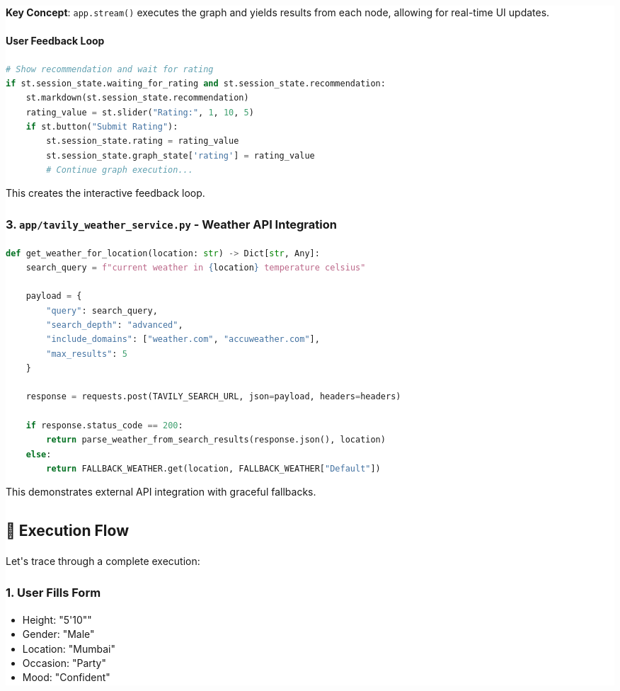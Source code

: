 ```python
```

**Key Concept**: `app.stream()` executes the graph and yields results from each node, allowing for real-time UI updates.

#### User Feedback Loop
```python
# Show recommendation and wait for rating
if st.session_state.waiting_for_rating and st.session_state.recommendation:
    st.markdown(st.session_state.recommendation)
    rating_value = st.slider("Rating:", 1, 10, 5)
    if st.button("Submit Rating"):
        st.session_state.rating = rating_value
        st.session_state.graph_state['rating'] = rating_value
        # Continue graph execution...
```

This creates the interactive feedback loop.

### 3. `app/tavily_weather_service.py` - Weather API Integration

```python
def get_weather_for_location(location: str) -> Dict[str, Any]:
    search_query = f"current weather in {location} temperature celsius"
    
    payload = {
        "query": search_query,
        "search_depth": "advanced",
        "include_domains": ["weather.com", "accuweather.com"],
        "max_results": 5
    }
    
    response = requests.post(TAVILY_SEARCH_URL, json=payload, headers=headers)
    
    if response.status_code == 200:
        return parse_weather_from_search_results(response.json(), location)
    else:
        return FALLBACK_WEATHER.get(location, FALLBACK_WEATHER["Default"])
```

This demonstrates external API integration with graceful fallbacks.

## 🔄 Execution Flow

Let's trace through a complete execution:

### 1. User Fills Form
- Height: "5'10\""
- Gender: "Male"
- Location: "Mumbai"  
- Occasion: "Party"
- Mood: "Confident"
